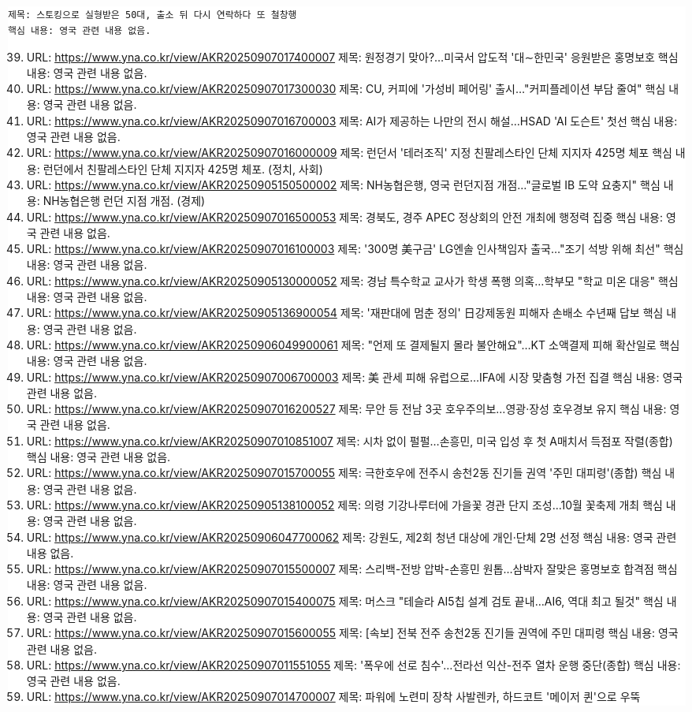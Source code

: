     제목: 스토킹으로 실형받은 50대, 출소 뒤 다시 연락하다 또 철창행
    핵심 내용: 영국 관련 내용 없음.
39. URL: https://www.yna.co.kr/view/AKR20250907017400007
    제목: 원정경기 맞아?…미국서 압도적 '대∼한민국' 응원받은 홍명보호
    핵심 내용: 영국 관련 내용 없음.
40. URL: https://www.yna.co.kr/view/AKR20250907017300030
    제목: CU, 커피에 '가성비 페어링' 출시…"커피플레이션 부담 줄여"
    핵심 내용: 영국 관련 내용 없음.
41. URL: https://www.yna.co.kr/view/AKR20250907016700003
    제목: AI가 제공하는 나만의 전시 해설…HSAD 'AI 도슨트' 첫선
    핵심 내용: 영국 관련 내용 없음.
42. URL: https://www.yna.co.kr/view/AKR20250907016000009
    제목: 런던서 '테러조직' 지정 친팔레스타인 단체 지지자 425명 체포
    핵심 내용: 런던에서 친팔레스타인 단체 지지자 425명 체포. (정치, 사회)
43.  URL: https://www.yna.co.kr/view/AKR20250905150500002
    제목: NH농협은행, 영국 런던지점 개점…"글로벌 IB 도약 요충지"
    핵심 내용: NH농협은행 런던 지점 개점. (경제)
44. URL: https://www.yna.co.kr/view/AKR20250907016500053
    제목: 경북도, 경주 APEC 정상회의 안전 개최에 행정력 집중
    핵심 내용: 영국 관련 내용 없음.
45. URL: https://www.yna.co.kr/view/AKR20250907016100003
    제목: '300명 美구금' LG엔솔 인사책임자 출국…"조기 석방 위해 최선"
    핵심 내용: 영국 관련 내용 없음.
46. URL: https://www.yna.co.kr/view/AKR20250905130000052
    제목: 경남 특수학교 교사가 학생 폭행 의혹…학부모 "학교 미온 대응"
    핵심 내용: 영국 관련 내용 없음.
47. URL: https://www.yna.co.kr/view/AKR20250905136900054
    제목: '재판대에 멈춘 정의' 日강제동원 피해자 손배소 수년째 답보
    핵심 내용: 영국 관련 내용 없음.
48. URL: https://www.yna.co.kr/view/AKR20250906049900061
    제목: "언제 또 결제될지 몰라 불안해요"…KT 소액결제 피해 확산일로
    핵심 내용: 영국 관련 내용 없음.
49. URL: https://www.yna.co.kr/view/AKR20250907006700003
    제목: 美 관세 피해 유럽으로…IFA에 시장 맞춤형 가전 집결
    핵심 내용: 영국 관련 내용 없음.
50. URL: https://www.yna.co.kr/view/AKR20250907016200527
    제목: 무안 등 전남 3곳 호우주의보…영광·장성 호우경보 유지
    핵심 내용: 영국 관련 내용 없음.
51. URL: https://www.yna.co.kr/view/AKR20250907010851007
    제목: 시차 없이 펄펄…손흥민, 미국 입성 후 첫 A매치서 득점포 작렬(종합)
    핵심 내용: 영국 관련 내용 없음.
52. URL: https://www.yna.co.kr/view/AKR20250907015700055
    제목: 극한호우에 전주시 송천2동 진기들 권역 '주민 대피령'(종합)
    핵심 내용: 영국 관련 내용 없음.
53. URL: https://www.yna.co.kr/view/AKR20250905138100052
    제목: 의령 기강나루터에 가을꽃 경관 단지 조성…10월 꽃축제 개최
    핵심 내용: 영국 관련 내용 없음.
54. URL: https://www.yna.co.kr/view/AKR20250906047700062
    제목: 강원도, 제2회 청년 대상에 개인·단체 2명 선정
    핵심 내용: 영국 관련 내용 없음.
55. URL: https://www.yna.co.kr/view/AKR20250907015500007
    제목: 스리백-전방 압박-손흥민 원톱…삼박자 잘맞은 홍명보호 합격점
    핵심 내용: 영국 관련 내용 없음.
56. URL: https://www.yna.co.kr/view/AKR20250907015400075
    제목: 머스크 "테슬라 AI5칩 설계 검토 끝내…AI6, 역대 최고 될것"
    핵심 내용: 영국 관련 내용 없음.
57. URL: https://www.yna.co.kr/view/AKR20250907015600055
    제목: [속보] 전북 전주 송천2동 진기들 권역에 주민 대피령
    핵심 내용: 영국 관련 내용 없음.
58. URL: https://www.yna.co.kr/view/AKR20250907011551055
    제목: '폭우에 선로 침수'…전라선 익산-전주 열차 운행 중단(종합)
    핵심 내용: 영국 관련 내용 없음.
59. URL: https://www.yna.co.kr/view/AKR20250907014700007
    제목: 파워에 노련미 장착 사발렌카, 하드코트 '메이저 퀸'으로 우뚝